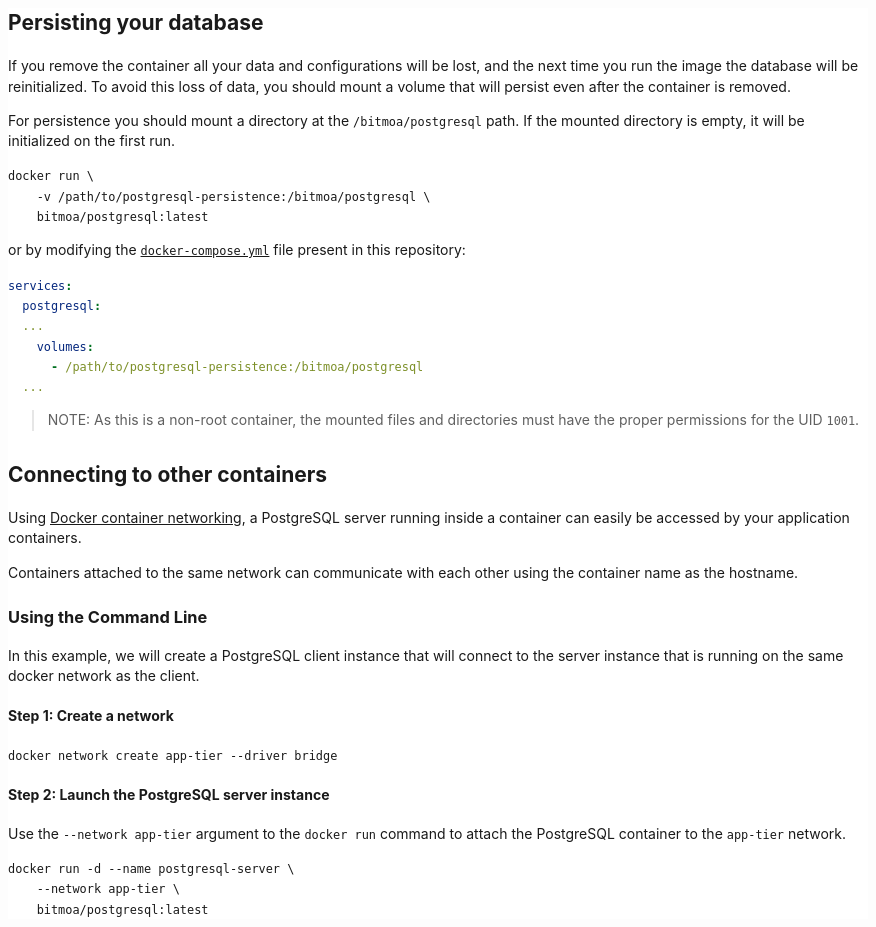 ## Persisting your database

If you remove the container all your data and configurations will be lost, and the next time you run the image the database will be reinitialized. To avoid this loss of data, you should mount a volume that will persist even after the container is removed.

For persistence you should mount a directory at the `/bitmoa/postgresql` path. If the mounted directory is empty, it will be initialized on the first run.

```console
docker run \
    -v /path/to/postgresql-persistence:/bitmoa/postgresql \
    bitmoa/postgresql:latest
```

or by modifying the [`docker-compose.yml`](https://github.com/bitmoa/containers/tree/main/bitmoa/postgresql/docker-compose.yml) file present in this repository:

```yaml
services:
  postgresql:
  ...
    volumes:
      - /path/to/postgresql-persistence:/bitmoa/postgresql
  ...
```

> NOTE: As this is a non-root container, the mounted files and directories must have the proper permissions for the UID `1001`.

## Connecting to other containers

Using [Docker container networking](https://docs.docker.com/engine/userguide/networking/), a PostgreSQL server running inside a container can easily be accessed by your application containers.

Containers attached to the same network can communicate with each other using the container name as the hostname.

### Using the Command Line

In this example, we will create a PostgreSQL client instance that will connect to the server instance that is running on the same docker network as the client.

#### Step 1: Create a network

```console
docker network create app-tier --driver bridge
```

#### Step 2: Launch the PostgreSQL server instance

Use the `--network app-tier` argument to the `docker run` command to attach the PostgreSQL container to the `app-tier` network.

```console
docker run -d --name postgresql-server \
    --network app-tier \
    bitmoa/postgresql:latest
```

